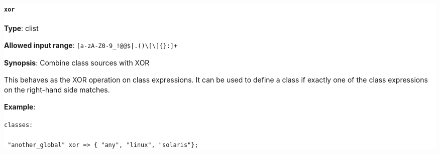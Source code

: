 #### `xor`

**Type**: clist

**Allowed input range**: `[a-zA-Z0-9_!@@$|.()\[\]{}:]+`

**Synopsis**: Combine class sources with XOR

This behaves as the XOR operation on class expressions. It can be used
to define a class if exactly one of the class expressions on the
right-hand side matches.

**Example**:  
   

```cf3
classes:

 "another_global" xor => { "any", "linux", "solaris"};
```
